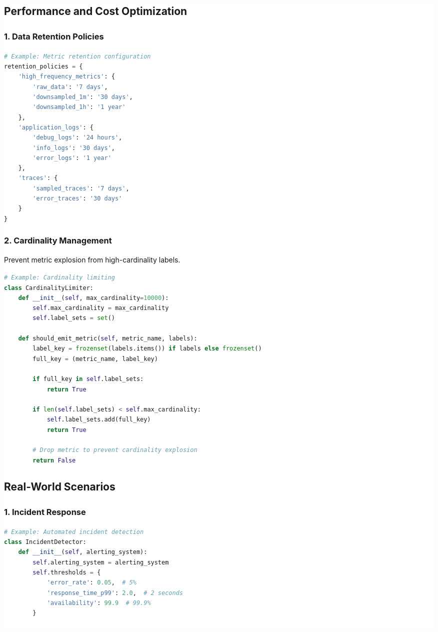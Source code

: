 ## Performance and Cost Optimization

### 1. Data Retention Policies
```python
# Example: Metric retention configuration
retention_policies = {
    'high_frequency_metrics': {
        'raw_data': '7 days',
        'downsampled_1m': '30 days',
        'downsampled_1h': '1 year'
    },
    'application_logs': {
        'debug_logs': '24 hours',
        'info_logs': '30 days',
        'error_logs': '1 year'
    },
    'traces': {
        'sampled_traces': '7 days',
        'error_traces': '30 days'
    }
}
```

### 2. Cardinality Management
Prevent metric explosion from high-cardinality labels.

```python
# Example: Cardinality limiting
class CardinalityLimiter:
    def __init__(self, max_cardinality=10000):
        self.max_cardinality = max_cardinality
        self.label_sets = set()
    
    def should_emit_metric(self, metric_name, labels):
        label_key = frozenset(labels.items()) if labels else frozenset()
        full_key = (metric_name, label_key)
        
        if full_key in self.label_sets:
            return True
        
        if len(self.label_sets) < self.max_cardinality:
            self.label_sets.add(full_key)
            return True
        
        # Drop metric to prevent cardinality explosion
        return False
```

## Real-World Scenarios

### 1. Incident Response
```python
# Example: Automated incident detection
class IncidentDetector:
    def __init__(self, alerting_system):
        self.alerting_system = alerting_system
        self.thresholds = {
            'error_rate': 0.05,  # 5%
            'response_time_p99': 2.0,  # 2 seconds
            'availability': 99.9  # 99.9%
        }
    
```
